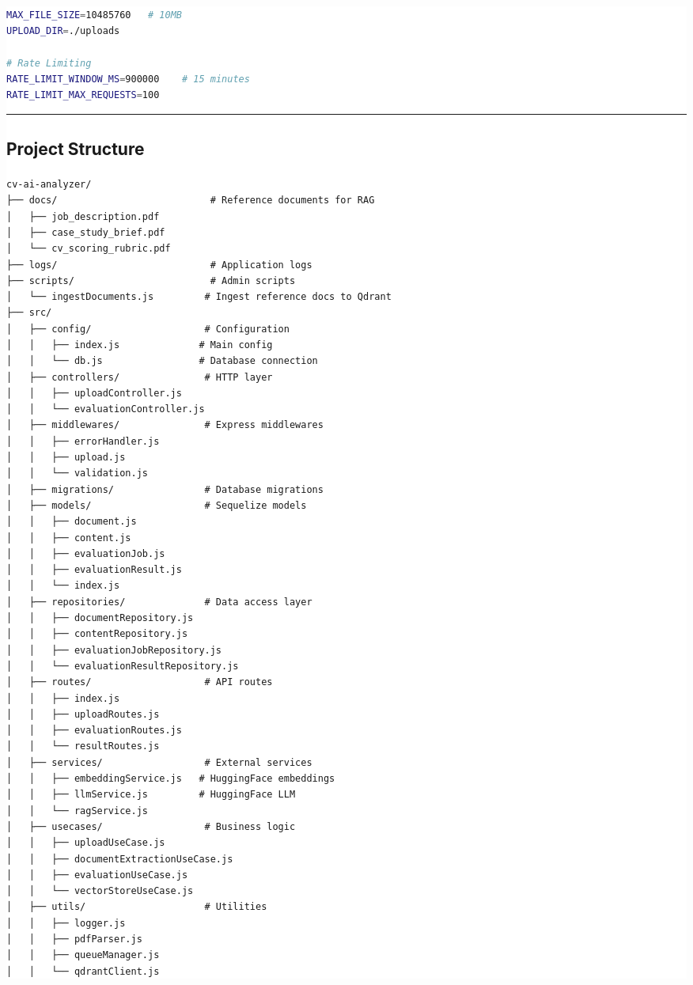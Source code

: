 ```bash
MAX_FILE_SIZE=10485760   # 10MB
UPLOAD_DIR=./uploads

# Rate Limiting
RATE_LIMIT_WINDOW_MS=900000    # 15 minutes
RATE_LIMIT_MAX_REQUESTS=100
```

---

## Project Structure

```
cv-ai-analyzer/
├── docs/                           # Reference documents for RAG
│   ├── job_description.pdf
│   ├── case_study_brief.pdf
│   └── cv_scoring_rubric.pdf
├── logs/                           # Application logs
├── scripts/                        # Admin scripts
│   └── ingestDocuments.js         # Ingest reference docs to Qdrant
├── src/
│   ├── config/                    # Configuration
│   │   ├── index.js              # Main config
│   │   └── db.js                 # Database connection
│   ├── controllers/               # HTTP layer
│   │   ├── uploadController.js
│   │   └── evaluationController.js
│   ├── middlewares/               # Express middlewares
│   │   ├── errorHandler.js
│   │   ├── upload.js
│   │   └── validation.js
│   ├── migrations/                # Database migrations
│   ├── models/                    # Sequelize models
│   │   ├── document.js
│   │   ├── content.js
│   │   ├── evaluationJob.js
│   │   ├── evaluationResult.js
│   │   └── index.js
│   ├── repositories/              # Data access layer
│   │   ├── documentRepository.js
│   │   ├── contentRepository.js
│   │   ├── evaluationJobRepository.js
│   │   └── evaluationResultRepository.js
│   ├── routes/                    # API routes
│   │   ├── index.js
│   │   ├── uploadRoutes.js
│   │   ├── evaluationRoutes.js
│   │   └── resultRoutes.js
│   ├── services/                  # External services
│   │   ├── embeddingService.js   # HuggingFace embeddings
│   │   ├── llmService.js         # HuggingFace LLM
│   │   └── ragService.js
│   ├── usecases/                  # Business logic
│   │   ├── uploadUseCase.js
│   │   ├── documentExtractionUseCase.js
│   │   ├── evaluationUseCase.js
│   │   └── vectorStoreUseCase.js
│   ├── utils/                     # Utilities
│   │   ├── logger.js
│   │   ├── pdfParser.js
│   │   ├── queueManager.js
│   │   └── qdrantClient.js
```